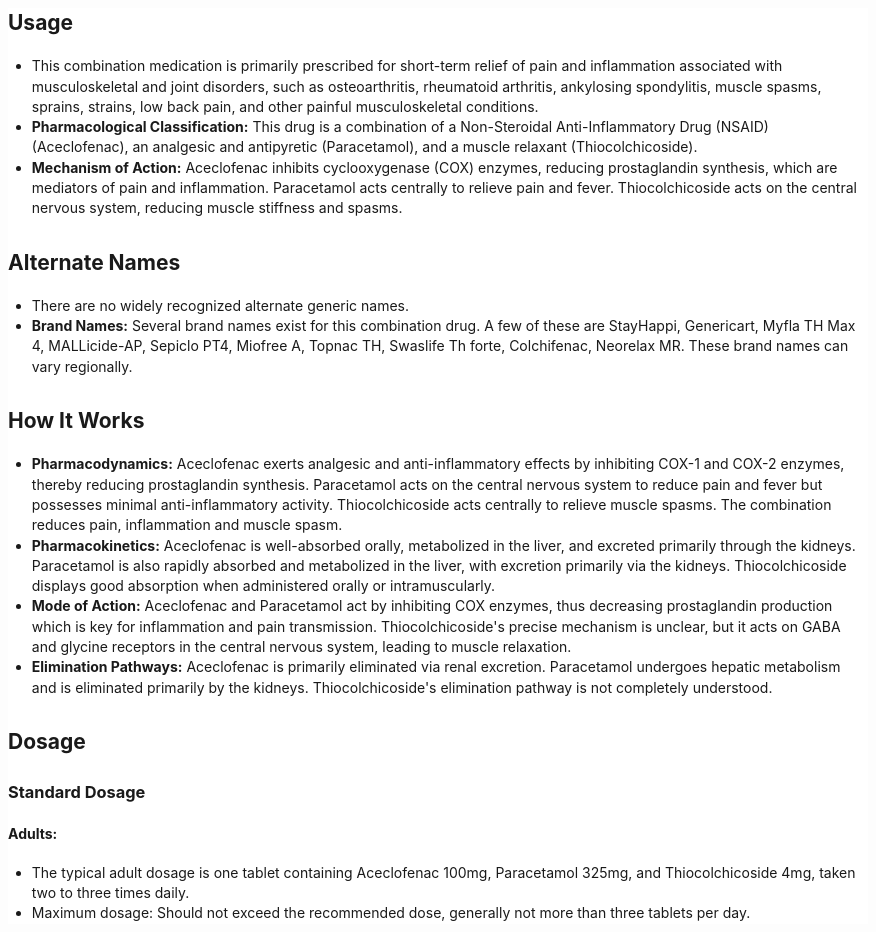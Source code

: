 ## **Usage**

- This combination medication is primarily prescribed for short-term relief of pain and inflammation associated with musculoskeletal and joint disorders, such as osteoarthritis, rheumatoid arthritis, ankylosing spondylitis, muscle spasms, sprains, strains, low back pain, and other painful musculoskeletal conditions.
- **Pharmacological Classification:** This drug is a combination of a Non-Steroidal Anti-Inflammatory Drug (NSAID) (Aceclofenac), an analgesic and antipyretic (Paracetamol), and a muscle relaxant (Thiocolchicoside).
- **Mechanism of Action:** Aceclofenac inhibits cyclooxygenase (COX) enzymes, reducing prostaglandin synthesis, which are mediators of pain and inflammation. Paracetamol acts centrally to relieve pain and fever. Thiocolchicoside acts on the central nervous system, reducing muscle stiffness and spasms.

## **Alternate Names**

- There are no widely recognized alternate generic names.
- **Brand Names:** Several brand names exist for this combination drug. A few of these are StayHappi, Genericart, Myfla TH Max 4, MALLicide-AP, Sepiclo PT4, Miofree A, Topnac TH, Swaslife Th forte, Colchifenac, Neorelax MR. These brand names can vary regionally.

## **How It Works**

- **Pharmacodynamics:** Aceclofenac exerts analgesic and anti-inflammatory effects by inhibiting COX-1 and COX-2 enzymes, thereby reducing prostaglandin synthesis.  Paracetamol acts on the central nervous system to reduce pain and fever but possesses minimal anti-inflammatory activity. Thiocolchicoside acts centrally to relieve muscle spasms. The combination reduces pain, inflammation and muscle spasm.
- **Pharmacokinetics:**  Aceclofenac is well-absorbed orally, metabolized in the liver, and excreted primarily through the kidneys. Paracetamol is also rapidly absorbed and metabolized in the liver, with excretion primarily via the kidneys. Thiocolchicoside displays good absorption when administered orally or intramuscularly.
- **Mode of Action:** Aceclofenac and Paracetamol act by inhibiting COX enzymes, thus decreasing prostaglandin production which is key for inflammation and pain transmission. Thiocolchicoside's precise mechanism is unclear, but it acts on GABA and glycine receptors in the central nervous system, leading to muscle relaxation.
- **Elimination Pathways:** Aceclofenac is primarily eliminated via renal excretion. Paracetamol undergoes hepatic metabolism and is eliminated primarily by the kidneys. Thiocolchicoside's elimination pathway is not completely understood.

## **Dosage**


### **Standard Dosage**

#### **Adults:**

- The typical adult dosage is one tablet containing Aceclofenac 100mg, Paracetamol 325mg, and Thiocolchicoside 4mg, taken two to three times daily.
- Maximum dosage: Should not exceed the recommended dose, generally not more than three tablets per day.
